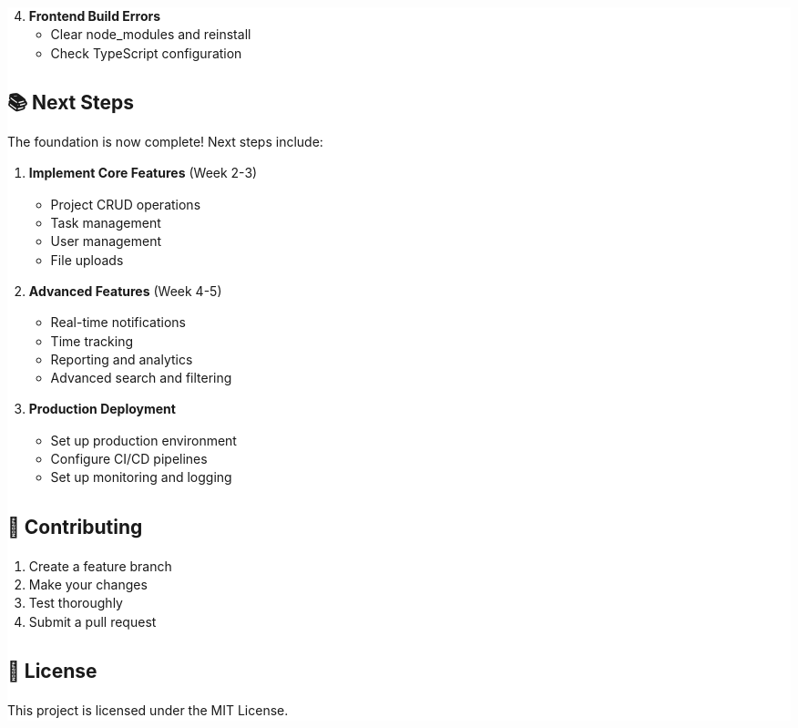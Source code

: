 4. **Frontend Build Errors**
   - Clear node_modules and reinstall
   - Check TypeScript configuration

## 📚 Next Steps

The foundation is now complete! Next steps include:

1. **Implement Core Features** (Week 2-3)
   - Project CRUD operations
   - Task management
   - User management
   - File uploads

2. **Advanced Features** (Week 4-5)
   - Real-time notifications
   - Time tracking
   - Reporting and analytics
   - Advanced search and filtering

3. **Production Deployment**
   - Set up production environment
   - Configure CI/CD pipelines
   - Set up monitoring and logging

## 🤝 Contributing

1. Create a feature branch
2. Make your changes
3. Test thoroughly
4. Submit a pull request

## 📄 License

This project is licensed under the MIT License. 